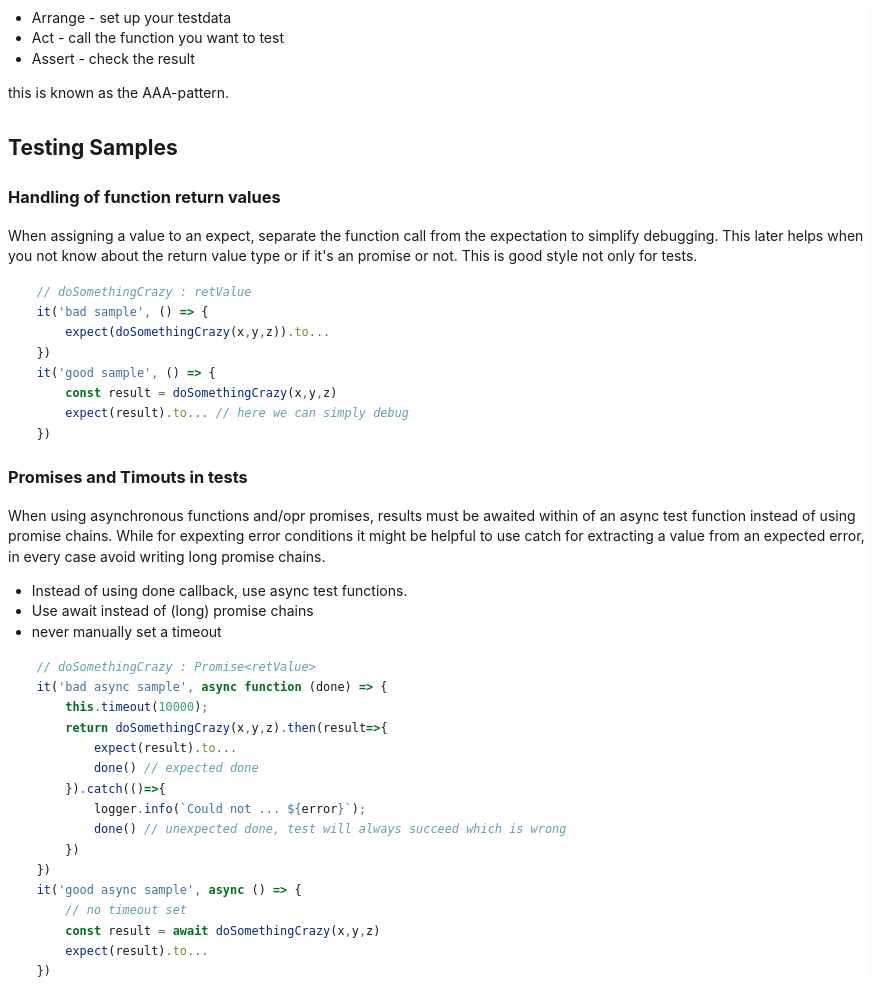 - Arrange - set up your testdata
- Act - call the function you want to test
- Assert - check the result

this is known as the AAA-pattern.

## Testing Samples

### Handling of function return values

When assigning a value to an expect, separate the function call from the expectation to simplify debugging. This later helps when you not know about the return value type or if it's an promise or not. This is good style not only for tests.

```TypeScript
	// doSomethingCrazy : retValue
	it('bad sample', () => {
		expect(doSomethingCrazy(x,y,z)).to...
	})
	it('good sample', () => {
		const result = doSomethingCrazy(x,y,z)
		expect(result).to... // here we can simply debug
	})

```

### Promises and Timouts in tests

When using asynchronous functions and/opr promises, results must be awaited within of an async test function instead of using promise chains. While for expexting error conditions it might be helpful to use catch for extracting a value from an expected error, in every case avoid writing long promise chains.

- Instead of using done callback, use async test functions.
- Use await instead of (long) promise chains
- never manually set a timeout

```TypeScript
	// doSomethingCrazy : Promise<retValue>
	it('bad async sample', async function (done) => {
		this.timeout(10000);
		return doSomethingCrazy(x,y,z).then(result=>{
			expect(result).to...
			done() // expected done
		}).catch(()=>{
			logger.info(`Could not ... ${error}`);
			done() // unexpected done, test will always succeed which is wrong
		})
	})
	it('good async sample', async () => {
		// no timeout set
		const result = await doSomethingCrazy(x,y,z)
		expect(result).to...
	})
```
